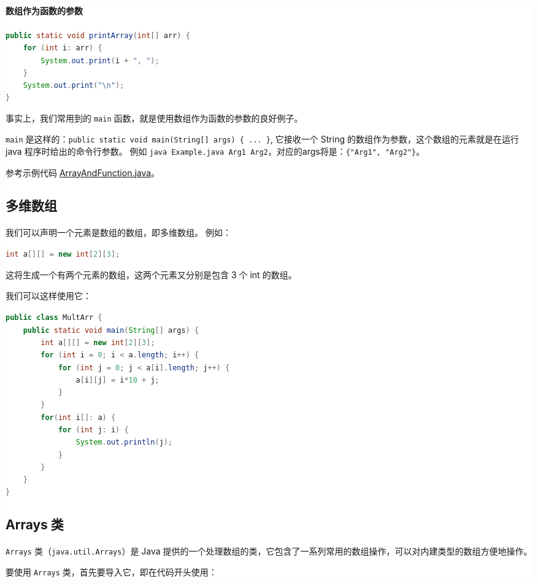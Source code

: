 #### 数组作为函数的参数

```java
public static void printArray(int[] arr) {
	for (int i: arr) {
		System.out.print(i + ", ");
	}
	System.out.print("\n");
}
```

事实上，我们常用到的 `main` 函数，就是使用数组作为函数的参数的良好例子。

`main` 是这样的：`public static void main(String[] args) { ... }`, 它接收一个 String 的数组作为参数，这个数组的元素就是在运行 java 程序时给出的命令行参数。
例如 `java Example.java Arg1 Arg2`，对应的args将是：`{"Arg1", "Arg2"}`。

参考示例代码 [ArrayAndFunction.java](./src/ArrayAndFunction.java)。


## 多维数组

我们可以声明一个元素是数组的数组，即多维数组。
例如：

```java
int a[][] = new int[2][3];
```

这将生成一个有两个元素的数组，这两个元素又分别是包含 3 个 int 的数组。

我们可以这样使用它：

```java
public class MultArr {
	public static void main(String[] args) {
		int a[][] = new int[2][3];
		for (int i = 0; i < a.length; i++) {
			for (int j = 0; j < a[i].length; j++) {
				a[i][j] = i*10 + j;
			}
		}
		for(int i[]: a) {
			for (int j: i) {
				System.out.println(j);
			}
		}
	}
}
```

## Arrays 类

`Arrays` 类（`java.util.Arrays`）是 Java 提供的一个处理数组的类，它包含了一系列常用的数组操作，可以对内建类型的数组方便地操作。

要使用 `Arrays` 类，首先要导入它，即在代码开头使用：
